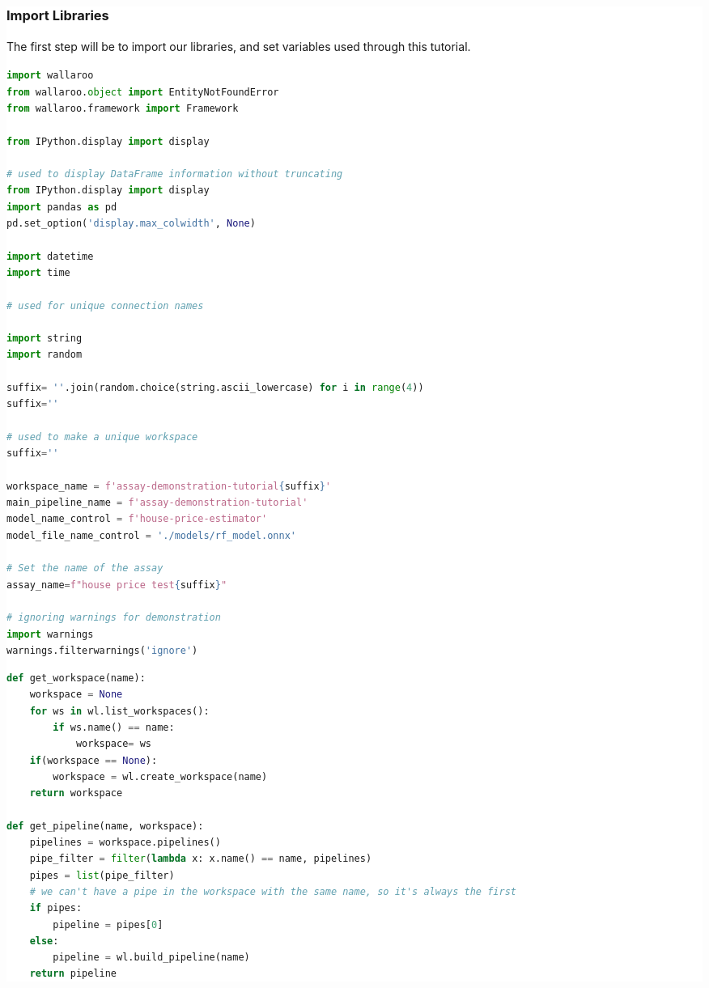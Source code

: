 ### Import Libraries

The first step will be to import our libraries, and set variables used through this tutorial.

```python
import wallaroo
from wallaroo.object import EntityNotFoundError
from wallaroo.framework import Framework

from IPython.display import display

# used to display DataFrame information without truncating
from IPython.display import display
import pandas as pd
pd.set_option('display.max_colwidth', None)

import datetime
import time

# used for unique connection names

import string
import random

suffix= ''.join(random.choice(string.ascii_lowercase) for i in range(4))
suffix=''

# used to make a unique workspace
suffix=''

workspace_name = f'assay-demonstration-tutorial{suffix}'
main_pipeline_name = f'assay-demonstration-tutorial'
model_name_control = f'house-price-estimator'
model_file_name_control = './models/rf_model.onnx'

# Set the name of the assay
assay_name=f"house price test{suffix}"

# ignoring warnings for demonstration
import warnings
warnings.filterwarnings('ignore')
```

```python
def get_workspace(name):
    workspace = None
    for ws in wl.list_workspaces():
        if ws.name() == name:
            workspace= ws
    if(workspace == None):
        workspace = wl.create_workspace(name)
    return workspace

def get_pipeline(name, workspace):
    pipelines = workspace.pipelines()
    pipe_filter = filter(lambda x: x.name() == name, pipelines)
    pipes = list(pipe_filter)
    # we can't have a pipe in the workspace with the same name, so it's always the first
    if pipes:
        pipeline = pipes[0]
    else:
        pipeline = wl.build_pipeline(name)
    return pipeline
```
